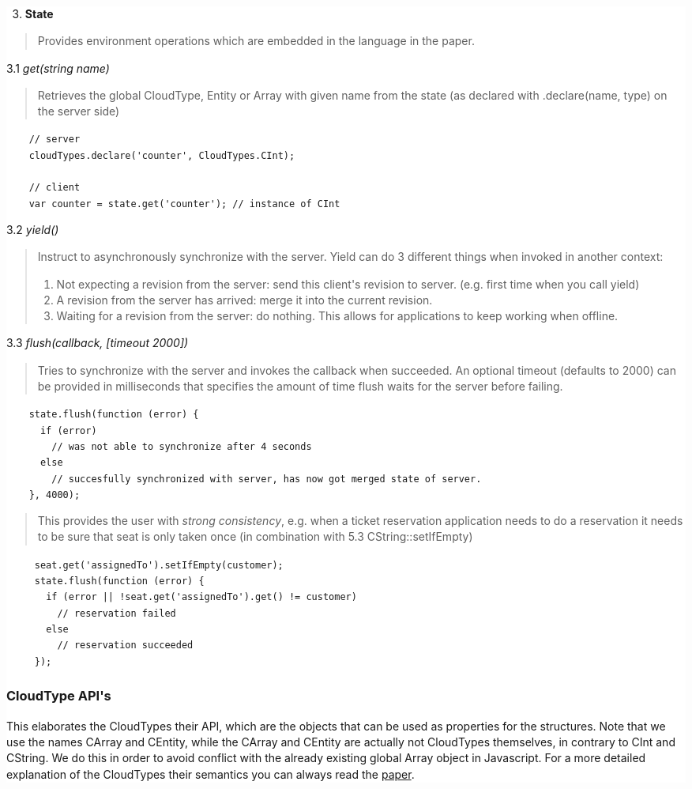 3. **State**

 > Provides environment operations which are embedded in the language in the paper.

 3.1 *get(string name)*
 
 > Retrieves the global CloudType, Entity or Array with given name from the state (as declared with .declare(name, type) on the server side)

        // server
        cloudTypes.declare('counter', CloudTypes.CInt);

        // client
        var counter = state.get('counter'); // instance of CInt

 3.2 *yield()*

 > Instruct to asynchronously synchronize with the server. Yield can do 3 different things when invoked in another context:
 > 1. Not expecting a revision from the server: send this client's revision to server. (e.g. first time when you call yield)
 > 2. A revision from the server has arrived: merge it into the current revision.
 > 3. Waiting for a revision from the server: do nothing. This allows for applications to keep working when offline.

 3.3 *flush(callback, [timeout 2000])*

 > Tries to synchronize with the server and invokes the callback when succeeded. An optional timeout (defaults to 2000) can be provided in milliseconds that specifies the amount of time flush waits for the server before failing.

        state.flush(function (error) {
          if (error)
            // was not able to synchronize after 4 seconds
          else 
            // succesfully synchronized with server, has now got merged state of server.
        }, 4000);

 > This provides the user with *strong consistency*, e.g. when a ticket reservation application needs to do a reservation it needs to be sure that seat is only taken once (in combination with 5.3 CString::setIfEmpty)

         seat.get('assignedTo').setIfEmpty(customer);
         state.flush(function (error) {
           if (error || !seat.get('assignedTo').get() != customer)
             // reservation failed
           else
             // reservation succeeded
         });


### CloudType API's

 This elaborates the CloudTypes their API, which are the objects that can be used as properties for the structures.
 Note that we use the names CArray and CEntity, while the CArray and CEntity are actually not CloudTypes themselves, in contrary to CInt and CString. We do this in order to avoid conflict with the already existing global Array object in Javascript.
 For a more detailed explanation of the CloudTypes their semantics you can always read the [paper](http://research.microsoft.com/apps/pubs/default.aspx?id=163842).
